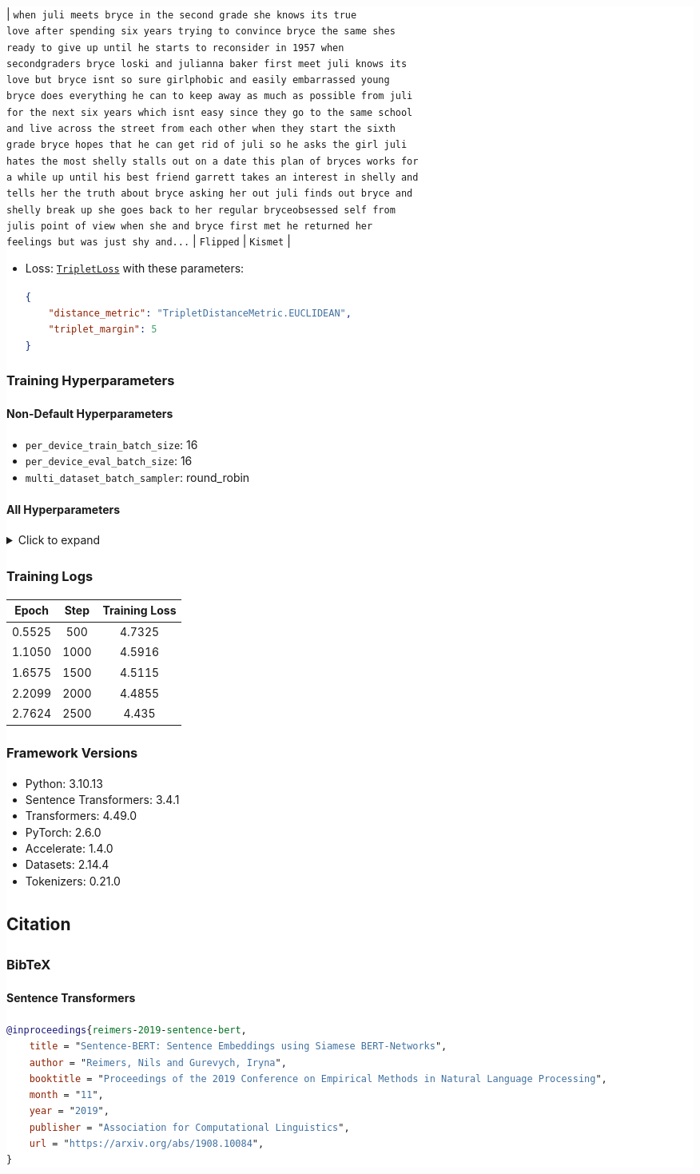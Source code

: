   | <code>when juli meets bryce in the second grade she knows its true love after spending six years trying to convince bryce the same shes ready to give up  until he starts to reconsider in 1957 when secondgraders bryce loski  and julianna  baker  first meet juli knows its love but bryce isnt so sure girlphobic and easily embarrassed young bryce does everything he can to keep away as much as possible from juli for the next six years which isnt easy since they go to the same school and live across the street from each other when they start the sixth grade bryce hopes that he can get rid of juli so he asks the girl juli hates the most shelly stalls  out on a date this plan of bryces works for a while up until his best friend garrett  takes an interest in shelly and tells her the truth about bryce asking her out juli finds out bryce and shelly break up she goes back to her regular bryceobsessed self from julis point of view when she and bryce first met he returned her feelings but was just shy and...</code> | <code>Flipped</code>       | <code>Kismet</code>          |
* Loss: [<code>TripletLoss</code>](https://sbert.net/docs/package_reference/sentence_transformer/losses.html#tripletloss) with these parameters:
  ```json
  {
      "distance_metric": "TripletDistanceMetric.EUCLIDEAN",
      "triplet_margin": 5
  }
  ```

### Training Hyperparameters
#### Non-Default Hyperparameters

- `per_device_train_batch_size`: 16
- `per_device_eval_batch_size`: 16
- `multi_dataset_batch_sampler`: round_robin

#### All Hyperparameters
<details><summary>Click to expand</summary></details>

### Training Logs
| Epoch  | Step | Training Loss |
|:------:|:----:|:-------------:|
| 0.5525 | 500  | 4.7325        |
| 1.1050 | 1000 | 4.5916        |
| 1.6575 | 1500 | 4.5115        |
| 2.2099 | 2000 | 4.4855        |
| 2.7624 | 2500 | 4.435         |


### Framework Versions
- Python: 3.10.13
- Sentence Transformers: 3.4.1
- Transformers: 4.49.0
- PyTorch: 2.6.0
- Accelerate: 1.4.0
- Datasets: 2.14.4
- Tokenizers: 0.21.0

## Citation

### BibTeX

#### Sentence Transformers
```bibtex
@inproceedings{reimers-2019-sentence-bert,
    title = "Sentence-BERT: Sentence Embeddings using Siamese BERT-Networks",
    author = "Reimers, Nils and Gurevych, Iryna",
    booktitle = "Proceedings of the 2019 Conference on Empirical Methods in Natural Language Processing",
    month = "11",
    year = "2019",
    publisher = "Association for Computational Linguistics",
    url = "https://arxiv.org/abs/1908.10084",
}
```
